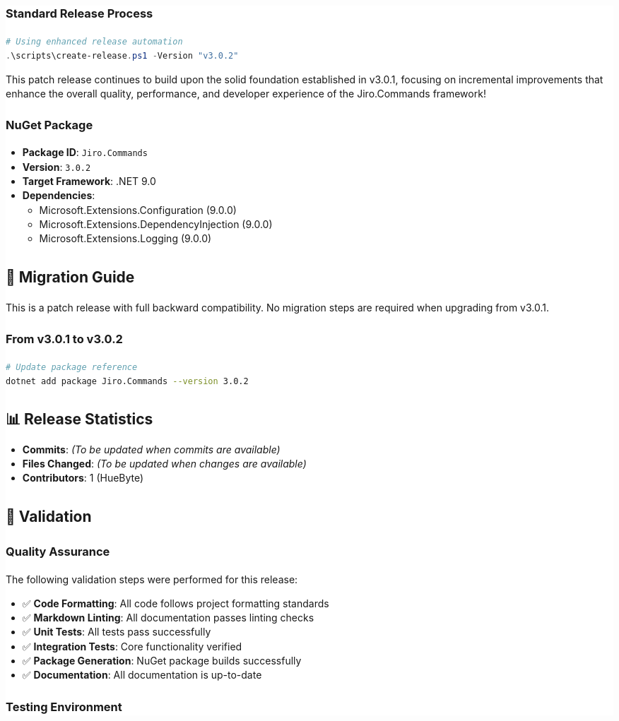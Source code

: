 ### Standard Release Process

```powershell
# Using enhanced release automation
.\scripts\create-release.ps1 -Version "v3.0.2"
```

This patch release continues to build upon the solid foundation established in v3.0.1, focusing on incremental improvements that enhance the overall quality, performance, and developer experience of the Jiro.Commands framework!

### NuGet Package

- **Package ID**: `Jiro.Commands`
- **Version**: `3.0.2`
- **Target Framework**: .NET 9.0
- **Dependencies**:
  - Microsoft.Extensions.Configuration (9.0.0)
  - Microsoft.Extensions.DependencyInjection (9.0.0)
  - Microsoft.Extensions.Logging (9.0.0)

## 🚀 Migration Guide

This is a patch release with full backward compatibility. No migration steps are required when upgrading from v3.0.1.

### From v3.0.1 to v3.0.2

```bash
# Update package reference
dotnet add package Jiro.Commands --version 3.0.2
```

## 📊 Release Statistics

- **Commits**: *(To be updated when commits are available)*
- **Files Changed**: *(To be updated when changes are available)*
- **Contributors**: 1 (HueByte)

## 🎯 Validation

### Quality Assurance

The following validation steps were performed for this release:

- ✅ **Code Formatting**: All code follows project formatting standards
- ✅ **Markdown Linting**: All documentation passes linting checks
- ✅ **Unit Tests**: All tests pass successfully
- ✅ **Integration Tests**: Core functionality verified
- ✅ **Package Generation**: NuGet package builds successfully
- ✅ **Documentation**: All documentation is up-to-date

### Testing Environment
